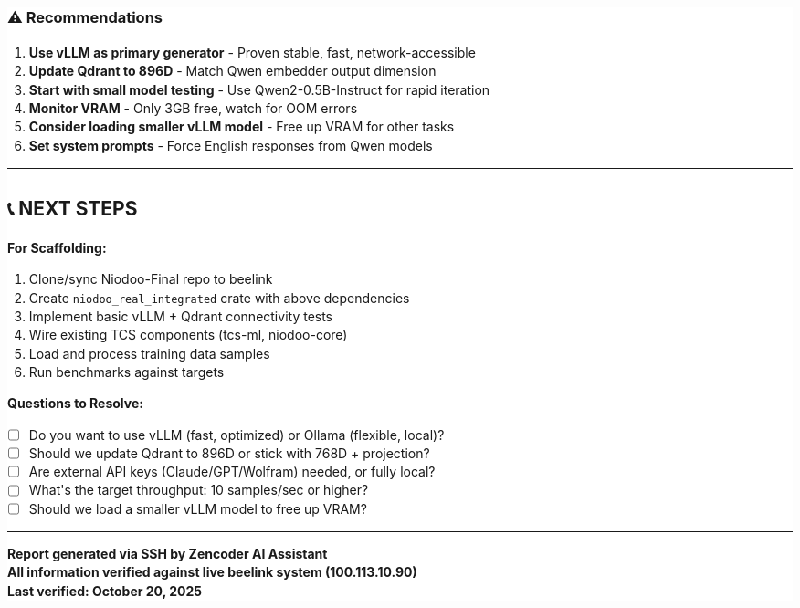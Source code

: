 ### ⚠️ Recommendations
1. **Use vLLM as primary generator** - Proven stable, fast, network-accessible
2. **Update Qdrant to 896D** - Match Qwen embedder output dimension
3. **Start with small model testing** - Use Qwen2-0.5B-Instruct for rapid iteration
4. **Monitor VRAM** - Only 3GB free, watch for OOM errors
5. **Consider loading smaller vLLM model** - Free up VRAM for other tasks
6. **Set system prompts** - Force English responses from Qwen models

---

## 📞 NEXT STEPS

**For Scaffolding:**
1. Clone/sync Niodoo-Final repo to beelink
2. Create `niodoo_real_integrated` crate with above dependencies
3. Implement basic vLLM + Qdrant connectivity tests
4. Wire existing TCS components (tcs-ml, niodoo-core)
5. Load and process training data samples
6. Run benchmarks against targets

**Questions to Resolve:**
- [ ] Do you want to use vLLM (fast, optimized) or Ollama (flexible, local)?
- [ ] Should we update Qdrant to 896D or stick with 768D + projection?
- [ ] Are external API keys (Claude/GPT/Wolfram) needed, or fully local?
- [ ] What's the target throughput: 10 samples/sec or higher?
- [ ] Should we load a smaller vLLM model to free up VRAM?

---

**Report generated via SSH by Zencoder AI Assistant**  
**All information verified against live beelink system (100.113.10.90)**  
**Last verified: October 20, 2025**